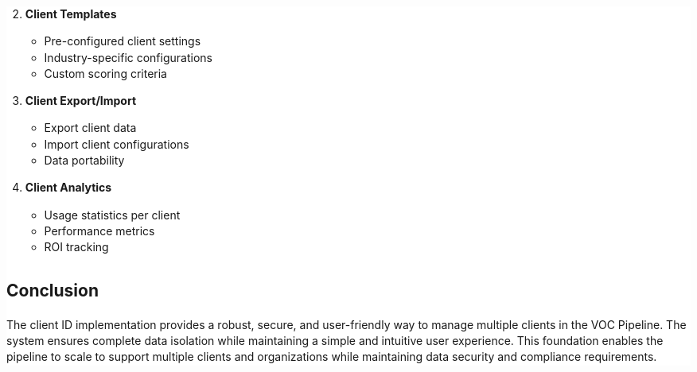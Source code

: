 2. **Client Templates**
   - Pre-configured client settings
   - Industry-specific configurations
   - Custom scoring criteria

3. **Client Export/Import**
   - Export client data
   - Import client configurations
   - Data portability

4. **Client Analytics**
   - Usage statistics per client
   - Performance metrics
   - ROI tracking

## Conclusion

The client ID implementation provides a robust, secure, and user-friendly way to manage multiple clients in the VOC Pipeline. The system ensures complete data isolation while maintaining a simple and intuitive user experience. This foundation enables the pipeline to scale to support multiple clients and organizations while maintaining data security and compliance requirements. 